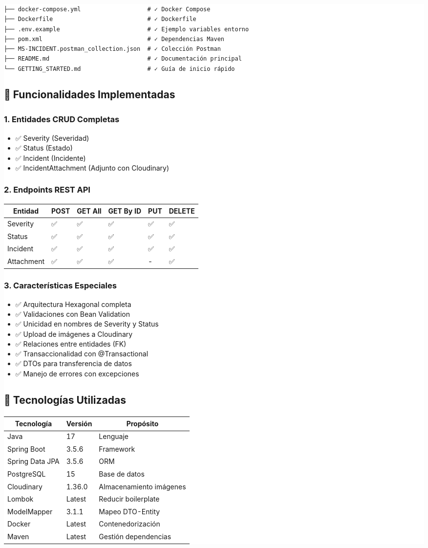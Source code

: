 ```
├── docker-compose.yml                   # ✓ Docker Compose
├── Dockerfile                           # ✓ Dockerfile
├── .env.example                         # ✓ Ejemplo variables entorno
├── pom.xml                              # ✓ Dependencias Maven
├── MS-INCIDENT.postman_collection.json  # ✓ Colección Postman
├── README.md                            # ✓ Documentación principal
└── GETTING_STARTED.md                   # ✓ Guía de inicio rápido
```

## 🎯 Funcionalidades Implementadas

### 1. **Entidades CRUD Completas**
- ✅ Severity (Severidad)
- ✅ Status (Estado)
- ✅ Incident (Incidente)
- ✅ IncidentAttachment (Adjunto con Cloudinary)

### 2. **Endpoints REST API**
| Entidad | POST | GET All | GET By ID | PUT | DELETE |
|---------|------|---------|-----------|-----|--------|
| Severity | ✅ | ✅ | ✅ | ✅ | ✅ |
| Status | ✅ | ✅ | ✅ | ✅ | ✅ |
| Incident | ✅ | ✅ | ✅ | ✅ | ✅ |
| Attachment | ✅ | ✅ | ✅ | - | ✅ |

### 3. **Características Especiales**
- ✅ Arquitectura Hexagonal completa
- ✅ Validaciones con Bean Validation
- ✅ Unicidad en nombres de Severity y Status
- ✅ Upload de imágenes a Cloudinary
- ✅ Relaciones entre entidades (FK)
- ✅ Transaccionalidad con @Transactional
- ✅ DTOs para transferencia de datos
- ✅ Manejo de errores con excepciones

## 🔧 Tecnologías Utilizadas

| Tecnología | Versión | Propósito |
|------------|---------|-----------|
| Java | 17 | Lenguaje |
| Spring Boot | 3.5.6 | Framework |
| Spring Data JPA | 3.5.6 | ORM |
| PostgreSQL | 15 | Base de datos |
| Cloudinary | 1.36.0 | Almacenamiento imágenes |
| Lombok | Latest | Reducir boilerplate |
| ModelMapper | 3.1.1 | Mapeo DTO-Entity |
| Docker | Latest | Contenedorización |
| Maven | Latest | Gestión dependencias |
